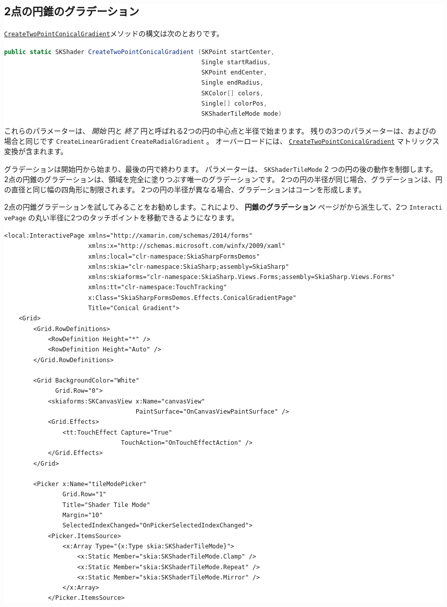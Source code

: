 ## <a name="the-two-point-conical-gradient"></a>2点の円錐のグラデーション

[`CreateTwoPointConicalGradient`](xref:SkiaSharp.SKShader.CreateTwoPointConicalGradient(SkiaSharp.SKPoint,System.Single,SkiaSharp.SKPoint,System.Single,SkiaSharp.SKColor[],System.Single[],SkiaSharp.SKShaderTileMode))メソッドの構文は次のとおりです。

```csharp
public static SKShader CreateTwoPointConicalGradient (SKPoint startCenter, 
                                                      Single startRadius, 
                                                      SKPoint endCenter, 
                                                      Single endRadius, 
                                                      SKColor[] colors, 
                                                      Single[] colorPos, 
                                                      SKShaderTileMode mode)
```

これらのパラメーターは、 _開始_ 円と _終了_ 円と呼ばれる2つの円の中心点と半径で始まります。 残りの3つのパラメーターは、およびの場合と同じです `CreateLinearGradient` `CreateRadialGradient` 。 オーバーロードには、 [`CreateTwoPointConicalGradient`](xref:SkiaSharp.SKShader.CreateTwoPointConicalGradient(SkiaSharp.SKPoint,System.Single,SkiaSharp.SKPoint,System.Single,SkiaSharp.SKColor[],System.Single[],SkiaSharp.SKShaderTileMode,SkiaSharp.SKMatrix)) マトリックス変換が含まれます。

グラデーションは開始円から始まり、最後の円で終わります。 パラメーターは、 `SKShaderTileMode` 2 つの円の後の動作を制御します。 2点の円錐のグラデーションは、領域を完全に塗りつぶす唯一のグラデーションです。 2つの円の半径が同じ場合、グラデーションは、円の直径と同じ幅の四角形に制限されます。 2つの円の半径が異なる場合、グラデーションはコーンを形成します。

2点の円錐グラデーションを試してみることをお勧めします。これにより、 **円錐のグラデーション** ページがから派生して、2つ `InteractivePage` の丸い半径に2つのタッチポイントを移動できるようになります。

```xaml
<local:InteractivePage xmlns="http://xamarin.com/schemas/2014/forms"
                       xmlns:x="http://schemas.microsoft.com/winfx/2009/xaml"
                       xmlns:local="clr-namespace:SkiaSharpFormsDemos"
                       xmlns:skia="clr-namespace:SkiaSharp;assembly=SkiaSharp"
                       xmlns:skiaforms="clr-namespace:SkiaSharp.Views.Forms;assembly=SkiaSharp.Views.Forms"
                       xmlns:tt="clr-namespace:TouchTracking"
                       x:Class="SkiaSharpFormsDemos.Effects.ConicalGradientPage"
                       Title="Conical Gradient">
    <Grid>
        <Grid.RowDefinitions>
            <RowDefinition Height="*" />
            <RowDefinition Height="Auto" />
        </Grid.RowDefinitions>
        
        <Grid BackgroundColor="White"
              Grid.Row="0">
            <skiaforms:SKCanvasView x:Name="canvasView"
                                    PaintSurface="OnCanvasViewPaintSurface" />
            <Grid.Effects>
                <tt:TouchEffect Capture="True"
                                TouchAction="OnTouchEffectAction" />
            </Grid.Effects>
        </Grid>

        <Picker x:Name="tileModePicker" 
                Grid.Row="1"
                Title="Shader Tile Mode" 
                Margin="10"
                SelectedIndexChanged="OnPickerSelectedIndexChanged">
            <Picker.ItemsSource>
                <x:Array Type="{x:Type skia:SKShaderTileMode}">
                    <x:Static Member="skia:SKShaderTileMode.Clamp" />
                    <x:Static Member="skia:SKShaderTileMode.Repeat" />
                    <x:Static Member="skia:SKShaderTileMode.Mirror" />
                </x:Array>
            </Picker.ItemsSource>
```